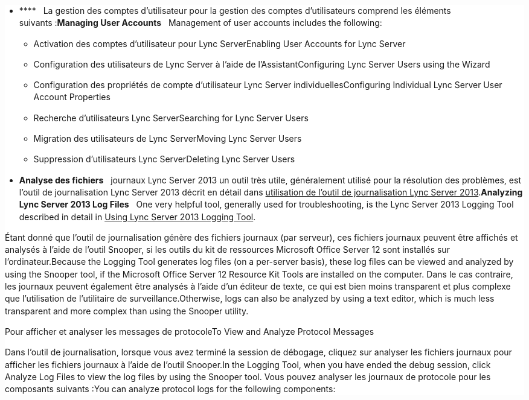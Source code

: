   - <span data-ttu-id="97210-136">\*\*\*\*   La gestion des comptes d’utilisateur pour la gestion des comptes d’utilisateurs comprend les éléments suivants :</span><span class="sxs-lookup"><span data-stu-id="97210-136">**Managing User Accounts**   Management of user accounts includes the following:</span></span>
    
      - <span data-ttu-id="97210-137">Activation des comptes d’utilisateur pour Lync Server</span><span class="sxs-lookup"><span data-stu-id="97210-137">Enabling User Accounts for Lync Server</span></span>
    
      - <span data-ttu-id="97210-138">Configuration des utilisateurs de Lync Server à l’aide de l’Assistant</span><span class="sxs-lookup"><span data-stu-id="97210-138">Configuring Lync Server Users using the Wizard</span></span>
    
      - <span data-ttu-id="97210-139">Configuration des propriétés de compte d’utilisateur Lync Server individuelles</span><span class="sxs-lookup"><span data-stu-id="97210-139">Configuring Individual Lync Server User Account Properties</span></span>
    
      - <span data-ttu-id="97210-140">Recherche d’utilisateurs Lync Server</span><span class="sxs-lookup"><span data-stu-id="97210-140">Searching for Lync Server Users</span></span>
    
      - <span data-ttu-id="97210-141">Migration des utilisateurs de Lync Server</span><span class="sxs-lookup"><span data-stu-id="97210-141">Moving Lync Server Users</span></span>
    
      - <span data-ttu-id="97210-142">Suppression d’utilisateurs Lync Server</span><span class="sxs-lookup"><span data-stu-id="97210-142">Deleting Lync Server Users</span></span>

  - <span data-ttu-id="97210-143">**Analyse des fichiers**   journaux Lync Server 2013 un outil très utile, généralement utilisé pour la résolution des problèmes, est l’outil de journalisation Lync Server 2013 décrit en détail dans [utilisation de l’outil de journalisation Lync Server 2013](http://technet.microsoft.com/library/gg558599.aspx).</span><span class="sxs-lookup"><span data-stu-id="97210-143">**Analyzing Lync Server 2013 Log Files**   One very helpful tool, generally used for troubleshooting, is the Lync Server 2013 Logging Tool described in detail in [Using Lync Server 2013 Logging Tool](http://technet.microsoft.com/library/gg558599.aspx).</span></span>

<span data-ttu-id="97210-144">Étant donné que l’outil de journalisation génère des fichiers journaux (par serveur), ces fichiers journaux peuvent être affichés et analysés à l’aide de l’outil Snooper, si les outils du kit de ressources Microsoft Office Server 12 sont installés sur l’ordinateur.</span><span class="sxs-lookup"><span data-stu-id="97210-144">Because the Logging Tool generates log files (on a per-server basis), these log files can be viewed and analyzed by using the Snooper tool, if the Microsoft Office Server 12 Resource Kit Tools are installed on the computer.</span></span> <span data-ttu-id="97210-145">Dans le cas contraire, les journaux peuvent également être analysés à l’aide d’un éditeur de texte, ce qui est bien moins transparent et plus complexe que l’utilisation de l’utilitaire de surveillance.</span><span class="sxs-lookup"><span data-stu-id="97210-145">Otherwise, logs can also be analyzed by using a text editor, which is much less transparent and more complex than using the Snooper utility.</span></span>

<span data-ttu-id="97210-146">Pour afficher et analyser les messages de protocole</span><span class="sxs-lookup"><span data-stu-id="97210-146">To View and Analyze Protocol Messages</span></span>

<span data-ttu-id="97210-147">Dans l’outil de journalisation, lorsque vous avez terminé la session de débogage, cliquez sur analyser les fichiers journaux pour afficher les fichiers journaux à l’aide de l’outil Snooper.</span><span class="sxs-lookup"><span data-stu-id="97210-147">In the Logging Tool, when you have ended the debug session, click Analyze Log Files to view the log files by using the Snooper tool.</span></span> <span data-ttu-id="97210-148">Vous pouvez analyser les journaux de protocole pour les composants suivants :</span><span class="sxs-lookup"><span data-stu-id="97210-148">You can analyze protocol logs for the following components:</span></span>
